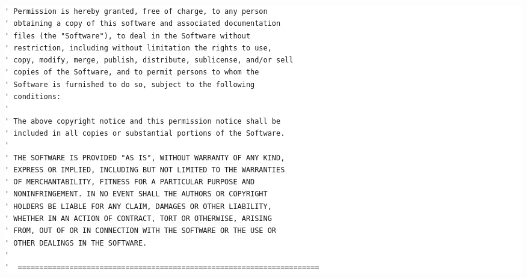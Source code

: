 ```
' Permission is hereby granted, free of charge, to any person
' obtaining a copy of this software and associated documentation
' files (the "Software"), to deal in the Software without
' restriction, including without limitation the rights to use,
' copy, modify, merge, publish, distribute, sublicense, and/or sell
' copies of the Software, and to permit persons to whom the
' Software is furnished to do so, subject to the following
' conditions:
'
' The above copyright notice and this permission notice shall be
' included in all copies or substantial portions of the Software.
'
' THE SOFTWARE IS PROVIDED "AS IS", WITHOUT WARRANTY OF ANY KIND,
' EXPRESS OR IMPLIED, INCLUDING BUT NOT LIMITED TO THE WARRANTIES
' OF MERCHANTABILITY, FITNESS FOR A PARTICULAR PURPOSE AND
' NONINFRINGEMENT. IN NO EVENT SHALL THE AUTHORS OR COPYRIGHT
' HOLDERS BE LIABLE FOR ANY CLAIM, DAMAGES OR OTHER LIABILITY,
' WHETHER IN AN ACTION OF CONTRACT, TORT OR OTHERWISE, ARISING
' FROM, OUT OF OR IN CONNECTION WITH THE SOFTWARE OR THE USE OR
' OTHER DEALINGS IN THE SOFTWARE.
'
'  ======================================================================

```